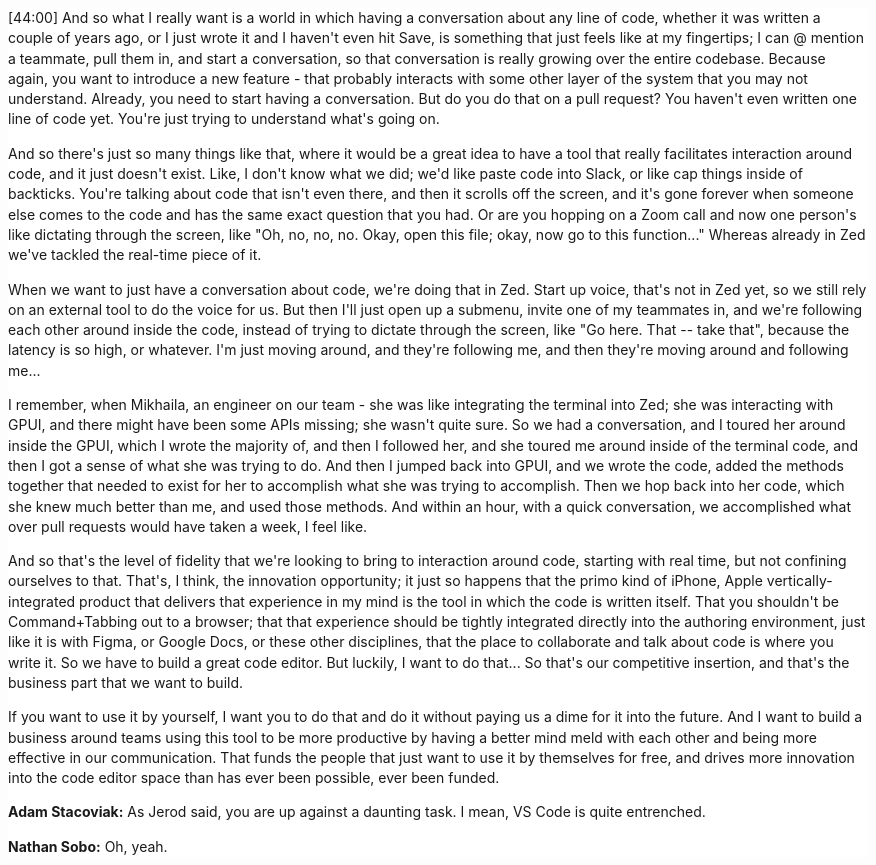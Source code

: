 \[44:00\] And so what I really want is a world in which having a conversation about any line of code, whether it was written a couple of years ago, or I just wrote it and I haven't even hit Save, is something that just feels like at my fingertips; I can @ mention a teammate, pull them in, and start a conversation, so that conversation is really growing over the entire codebase. Because again, you want to introduce a new feature - that probably interacts with some other layer of the system that you may not understand. Already, you need to start having a conversation. But do you do that on a pull request? You haven't even written one line of code yet. You're just trying to understand what's going on.

And so there's just so many things like that, where it would be a great idea to have a tool that really facilitates interaction around code, and it just doesn't exist. Like, I don't know what we did; we'd like paste code into Slack, or like cap things inside of backticks. You're talking about code that isn't even there, and then it scrolls off the screen, and it's gone forever when someone else comes to the code and has the same exact question that you had. Or are you hopping on a Zoom call and now one person's like dictating through the screen, like "Oh, no, no, no. Okay, open this file; okay, now go to this function..." Whereas already in Zed we've tackled the real-time piece of it.

When we want to just have a conversation about code, we're doing that in Zed. Start up voice, that's not in Zed yet, so we still rely on an external tool to do the voice for us. But then I'll just open up a submenu, invite one of my teammates in, and we're following each other around inside the code, instead of trying to dictate through the screen, like "Go here. That -- take that", because the latency is so high, or whatever. I'm just moving around, and they're following me, and then they're moving around and following me...

I remember, when Mikhaila, an engineer on our team - she was like integrating the terminal into Zed; she was interacting with GPUI, and there might have been some APIs missing; she wasn't quite sure. So we had a conversation, and I toured her around inside the GPUI, which I wrote the majority of, and then I followed her, and she toured me around inside of the terminal code, and then I got a sense of what she was trying to do. And then I jumped back into GPUI, and we wrote the code, added the methods together that needed to exist for her to accomplish what she was trying to accomplish. Then we hop back into her code, which she knew much better than me, and used those methods. And within an hour, with a quick conversation, we accomplished what over pull requests would have taken a week, I feel like.

And so that's the level of fidelity that we're looking to bring to interaction around code, starting with real time, but not confining ourselves to that. That's, I think, the innovation opportunity; it just so happens that the primo kind of iPhone, Apple vertically-integrated product that delivers that experience in my mind is the tool in which the code is written itself. That you shouldn't be Command+Tabbing out to a browser; that that experience should be tightly integrated directly into the authoring environment, just like it is with Figma, or Google Docs, or these other disciplines, that the place to collaborate and talk about code is where you write it. So we have to build a great code editor. But luckily, I want to do that... So that's our competitive insertion, and that's the business part that we want to build.

If you want to use it by yourself, I want you to do that and do it without paying us a dime for it into the future. And I want to build a business around teams using this tool to be more productive by having a better mind meld with each other and being more effective in our communication. That funds the people that just want to use it by themselves for free, and drives more innovation into the code editor space than has ever been possible, ever been funded.

**Adam Stacoviak:** As Jerod said, you are up against a daunting task. I mean, VS Code is quite entrenched.

**Nathan Sobo:** Oh, yeah.
